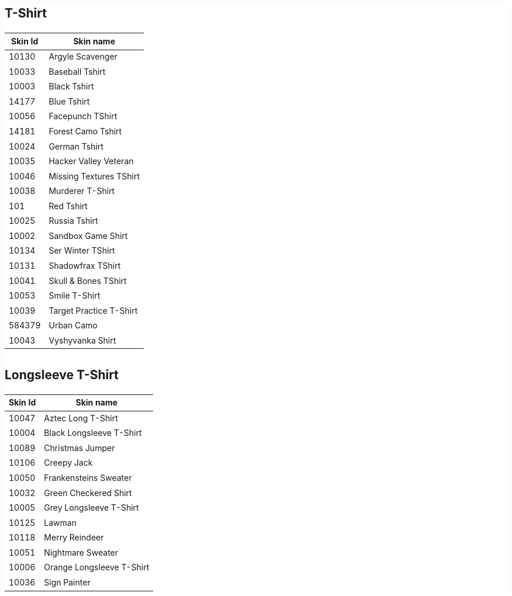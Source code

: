 ## T-Shirt
| Skin Id      | Skin name                         |
|--------------|-----------------------------------|
| 10130        | Argyle Scavenger                  |
| 10033        | Baseball Tshirt                   |
| 10003        | Black Tshirt                      |
| 14177        | Blue Tshirt                       |
| 10056        | Facepunch TShirt                  |
| 14181        | Forest Camo Tshirt                |
| 10024        | German Tshirt                     |
| 10035        | Hacker Valley Veteran             |
| 10046        | Missing Textures TShirt           |
| 10038        | Murderer T-Shirt                  |
| 101          | Red Tshirt                        |
| 10025        | Russia Tshirt                     |
| 10002        | Sandbox Game Shirt                |
| 10134        | Ser Winter TShirt                 |
| 10131        | Shadowfrax TShirt                 |
| 10041        | Skull & Bones TShirt              |
| 10053        | Smile T-Shirt                     |
| 10039        | Target Practice T-Shirt           |
| 584379       | Urban Camo                        |
| 10043        | Vyshyvanka Shirt                  |

## Longsleeve T-Shirt
| Skin Id      | Skin name                         |
|--------------|-----------------------------------|
| 10047        | Aztec Long T-Shirt                |
| 10004        | Black Longsleeve T-Shirt          |
| 10089        | Christmas Jumper                  |
| 10106        | Creepy Jack                       |
| 10050        | Frankensteins Sweater             |
| 10032        | Green Checkered Shirt             |
| 10005        | Grey Longsleeve T-Shirt           |
| 10125        | Lawman                            |
| 10118        | Merry Reindeer                    |
| 10051        | Nightmare Sweater                 |
| 10006        | Orange Longsleeve T-Shirt         |
| 10036        | Sign Painter                      |